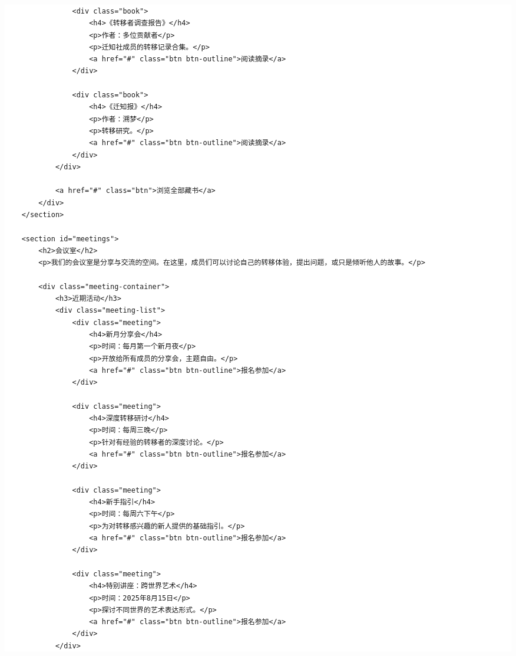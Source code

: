                     <div class="book">
                        <h4>《转移者调查报告》</h4>
                        <p>作者：多位贡献者</p>
                        <p>迁知社成员的转移记录合集。</p>
                        <a href="#" class="btn btn-outline">阅读摘录</a>
                    </div>
                    
                    <div class="book">
                        <h4>《迁知报》</h4>
                        <p>作者：溯梦</p>
                        <p>转移研究。</p>
                        <a href="#" class="btn btn-outline">阅读摘录</a>
                    </div>
                </div>
                
                <a href="#" class="btn">浏览全部藏书</a>
            </div>
        </section>
        
        <section id="meetings">
            <h2>会议室</h2>
            <p>我们的会议室是分享与交流的空间。在这里，成员们可以讨论自己的转移体验，提出问题，或只是倾听他人的故事。</p>
            
            <div class="meeting-container">
                <h3>近期活动</h3>
                <div class="meeting-list">
                    <div class="meeting">
                        <h4>新月分享会</h4>
                        <p>时间：每月第一个新月夜</p>
                        <p>开放给所有成员的分享会，主题自由。</p>
                        <a href="#" class="btn btn-outline">报名参加</a>
                    </div>
                    
                    <div class="meeting">
                        <h4>深度转移研讨</h4>
                        <p>时间：每周三晚</p>
                        <p>针对有经验的转移者的深度讨论。</p>
                        <a href="#" class="btn btn-outline">报名参加</a>
                    </div>
                    
                    <div class="meeting">
                        <h4>新手指引</h4>
                        <p>时间：每周六下午</p>
                        <p>为对转移感兴趣的新人提供的基础指引。</p>
                        <a href="#" class="btn btn-outline">报名参加</a>
                    </div>
                    
                    <div class="meeting">
                        <h4>特别讲座：跨世界艺术</h4>
                        <p>时间：2025年8月15日</p>
                        <p>探讨不同世界的艺术表达形式。</p>
                        <a href="#" class="btn btn-outline">报名参加</a>
                    </div>
                </div>
                
